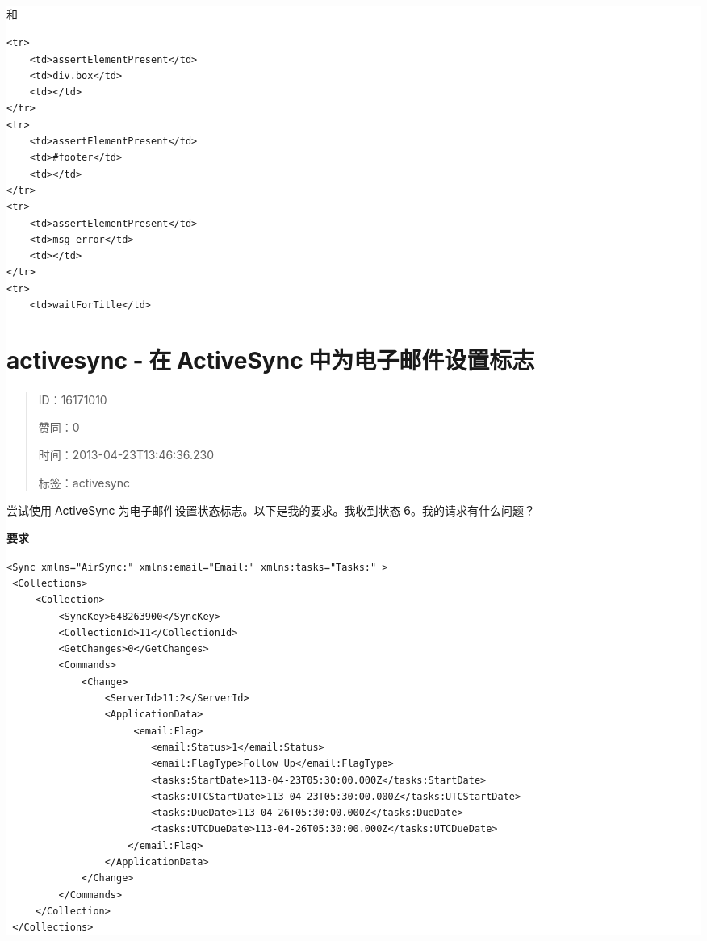 和

```
<tr>
    <td>assertElementPresent</td>
    <td>div.box</td>
    <td></td>
</tr>
<tr>
    <td>assertElementPresent</td>
    <td>#footer</td>
    <td></td>
</tr>
<tr>
    <td>assertElementPresent</td>
    <td>msg-error</td>
    <td></td>
</tr>
<tr>
    <td>waitForTitle</td> 
```

# activesync - 在 ActiveSync 中为电子邮件设置标志

> ID：16171010
> 
> 赞同：0
> 
> 时间：2013-04-23T13:46:36.230
> 
> 标签：activesync

尝试使用 ActiveSync 为电子邮件设置状态标志。以下是我的要求。我收到状态 6。我的请求有什么问题？

**要求**

```
<Sync xmlns="AirSync:" xmlns:email="Email:" xmlns:tasks="Tasks:" >
 <Collections>
     <Collection>
         <SyncKey>648263900</SyncKey>
         <CollectionId>11</CollectionId>
         <GetChanges>0</GetChanges>
         <Commands>
             <Change>
                 <ServerId>11:2</ServerId>
                 <ApplicationData>
                      <email:Flag>
                         <email:Status>1</email:Status>
                         <email:FlagType>Follow Up</email:FlagType>
                         <tasks:StartDate>113-04-23T05:30:00.000Z</tasks:StartDate>
                         <tasks:UTCStartDate>113-04-23T05:30:00.000Z</tasks:UTCStartDate>
                         <tasks:DueDate>113-04-26T05:30:00.000Z</tasks:DueDate> 
                         <tasks:UTCDueDate>113-04-26T05:30:00.000Z</tasks:UTCDueDate>
                     </email:Flag>
                 </ApplicationData>
             </Change>
         </Commands>
     </Collection>
 </Collections> 
```

